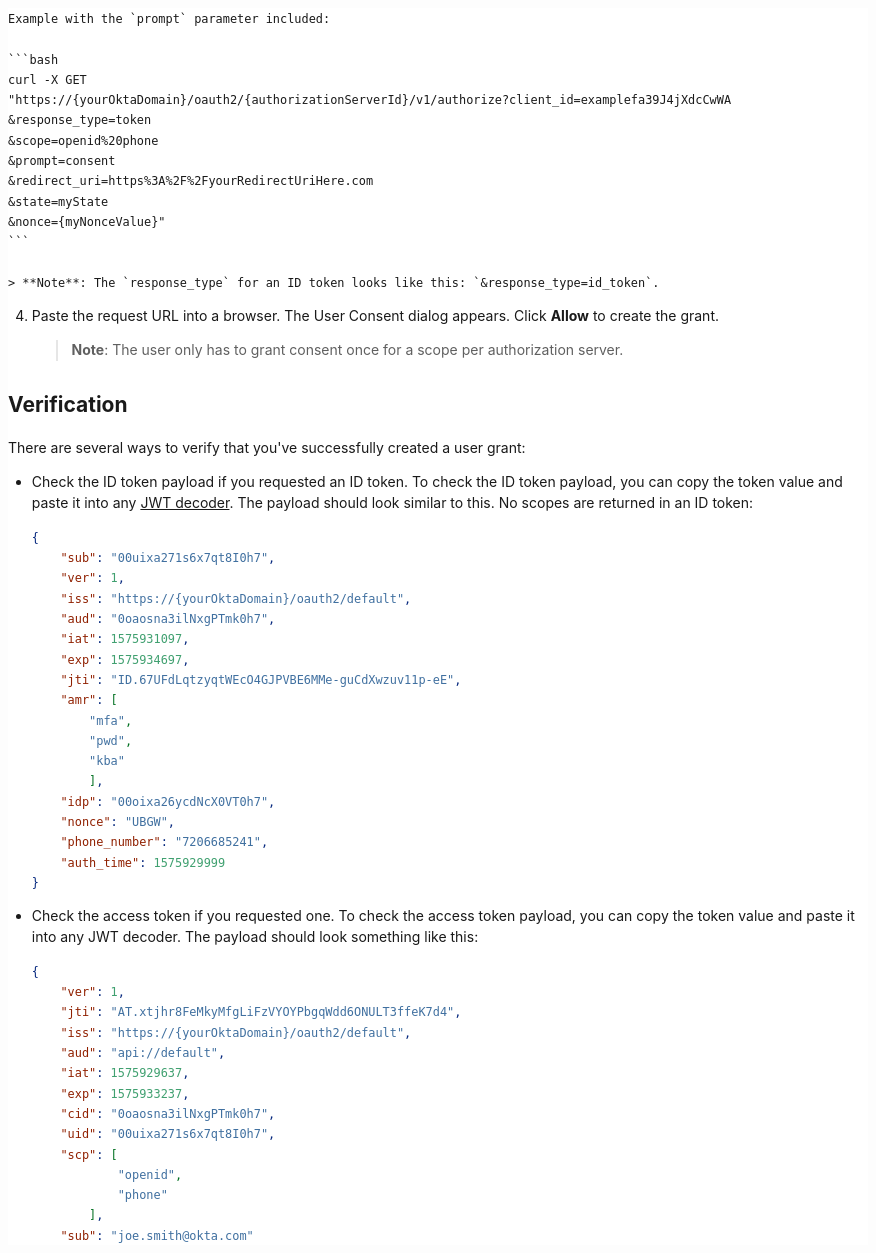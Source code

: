     Example with the `prompt` parameter included:

    ```bash
    curl -X GET
    "https://{yourOktaDomain}/oauth2/{authorizationServerId}/v1/authorize?client_id=examplefa39J4jXdcCwWA
    &response_type=token
    &scope=openid%20phone
    &prompt=consent
    &redirect_uri=https%3A%2F%2FyourRedirectUriHere.com
    &state=myState
    &nonce={myNonceValue}"
    ```

    > **Note**: The `response_type` for an ID token looks like this: `&response_type=id_token`.

4. Paste the request URL into a browser. The User Consent dialog appears. Click **Allow** to create the grant.

    > **Note**: The user only has to grant consent once for a scope per authorization server.

## Verification

There are several ways to verify that you've successfully created a user grant:

* Check the ID token payload if you requested an ID token. To check the ID token payload, you can copy the token value and paste it into any [JWT decoder](https://token.dev/). The payload should look similar to this. No scopes are returned in an ID token:

    ```json
    {
        "sub": "00uixa271s6x7qt8I0h7",
        "ver": 1,
        "iss": "https://{yourOktaDomain}/oauth2/default",
        "aud": "0oaosna3ilNxgPTmk0h7",
        "iat": 1575931097,
        "exp": 1575934697,
        "jti": "ID.67UFdLqtzyqtWEcO4GJPVBE6MMe-guCdXwzuv11p-eE",
        "amr": [
            "mfa",
            "pwd",
            "kba"
            ],
        "idp": "00oixa26ycdNcX0VT0h7",
        "nonce": "UBGW",
        "phone_number": "7206685241",
        "auth_time": 1575929999
    }

* Check the access token if you requested one. To check the access token payload, you can copy the token value and paste it into any JWT decoder. The payload should look something like this:

    ```json
    {
        "ver": 1,
        "jti": "AT.xtjhr8FeMkyMfgLiFzVYOYPbgqWdd6ONULT3ffeK7d4",
        "iss": "https://{yourOktaDomain}/oauth2/default",
        "aud": "api://default",
        "iat": 1575929637,
        "exp": 1575933237,
        "cid": "0oaosna3ilNxgPTmk0h7",
        "uid": "00uixa271s6x7qt8I0h7",
        "scp": [
                "openid",
                "phone"
            ],
        "sub": "joe.smith@okta.com"
